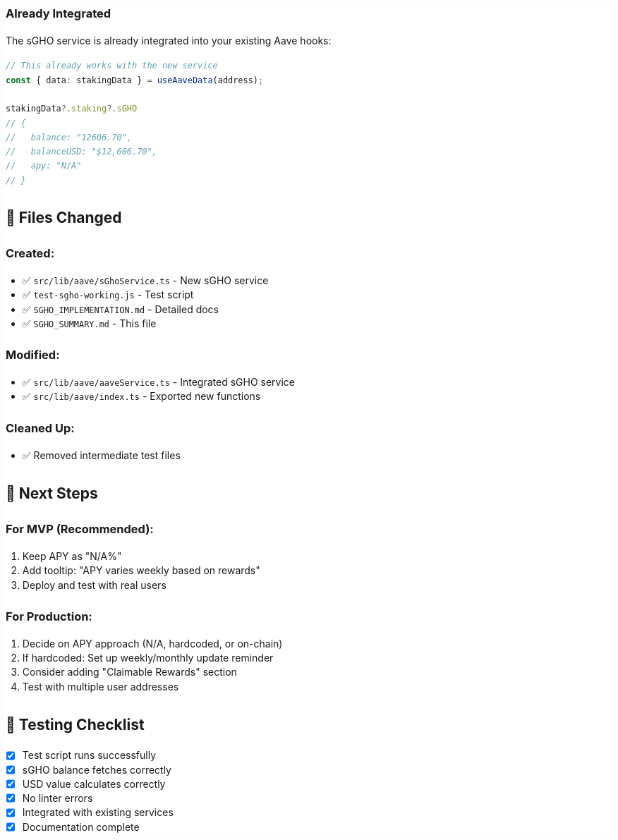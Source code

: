 ### Already Integrated

The sGHO service is already integrated into your existing Aave hooks:

```typescript
// This already works with the new service
const { data: stakingData } = useAaveData(address);

stakingData?.staking?.sGHO
// {
//   balance: "12606.70",
//   balanceUSD: "$12,606.70",
//   apy: "N/A"
// }
```

## 📁 Files Changed

### Created:
- ✅ `src/lib/aave/sGhoService.ts` - New sGHO service
- ✅ `test-sgho-working.js` - Test script
- ✅ `SGHO_IMPLEMENTATION.md` - Detailed docs
- ✅ `SGHO_SUMMARY.md` - This file

### Modified:
- ✅ `src/lib/aave/aaveService.ts` - Integrated sGHO service
- ✅ `src/lib/aave/index.ts` - Exported new functions

### Cleaned Up:
- ✅ Removed intermediate test files

## 🎯 Next Steps

### For MVP (Recommended):
1. Keep APY as "N/A%"
2. Add tooltip: "APY varies weekly based on rewards"
3. Deploy and test with real users

### For Production:
1. Decide on APY approach (N/A, hardcoded, or on-chain)
2. If hardcoded: Set up weekly/monthly update reminder
3. Consider adding "Claimable Rewards" section
4. Test with multiple user addresses

## 🧪 Testing Checklist

- [x] Test script runs successfully
- [x] sGHO balance fetches correctly
- [x] USD value calculates correctly
- [x] No linter errors
- [x] Integrated with existing services
- [x] Documentation complete
